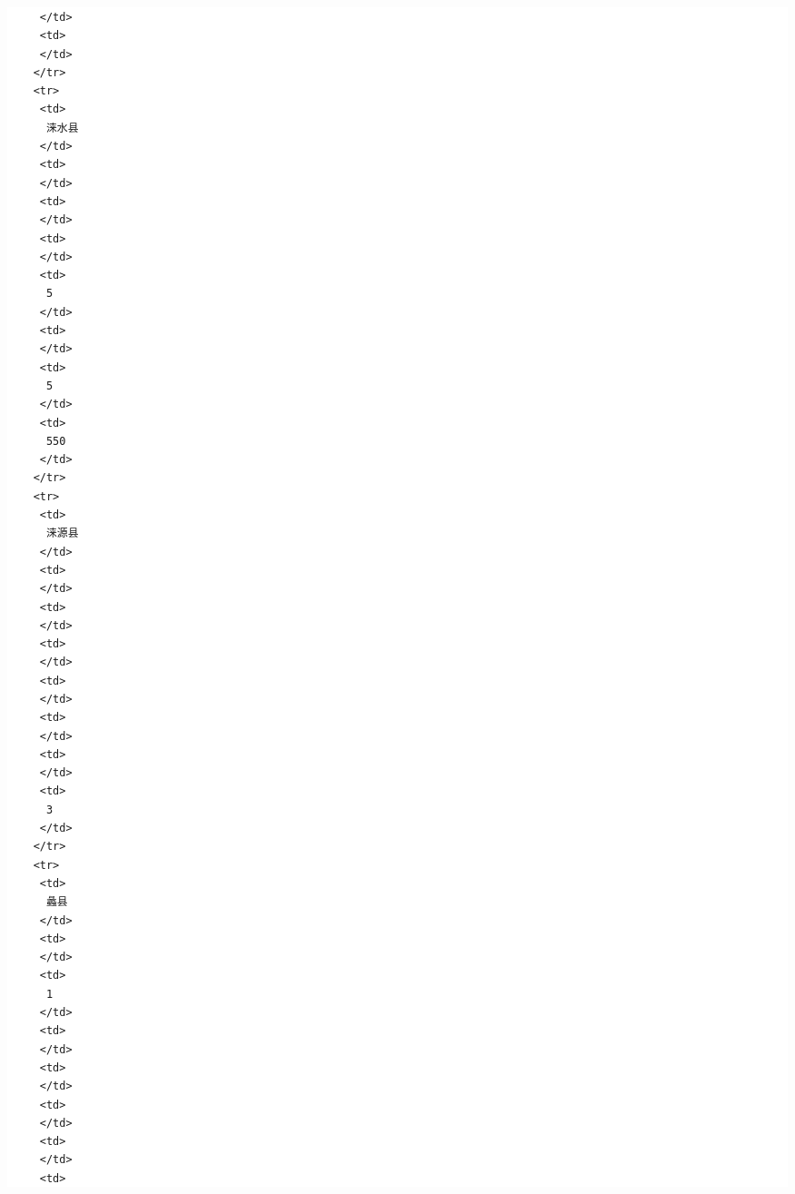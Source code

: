          </td>
         <td>
         </td>
        </tr>
        <tr>
         <td>
          涞水县
         </td>
         <td>
         </td>
         <td>
         </td>
         <td>
         </td>
         <td>
          5
         </td>
         <td>
         </td>
         <td>
          5
         </td>
         <td>
          550
         </td>
        </tr>
        <tr>
         <td>
          涞源县
         </td>
         <td>
         </td>
         <td>
         </td>
         <td>
         </td>
         <td>
         </td>
         <td>
         </td>
         <td>
         </td>
         <td>
          3
         </td>
        </tr>
        <tr>
         <td>
          蠡县
         </td>
         <td>
         </td>
         <td>
          1
         </td>
         <td>
         </td>
         <td>
         </td>
         <td>
         </td>
         <td>
         </td>
         <td>